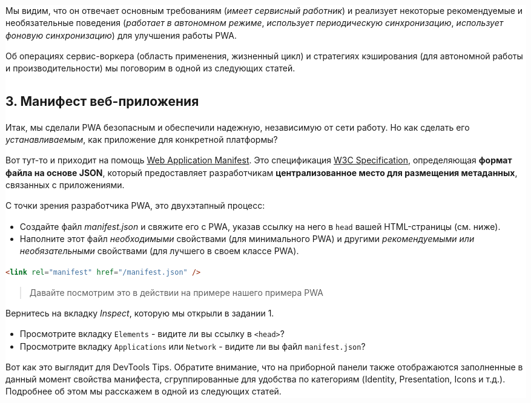 Мы видим, что он отвечает основным требованиям (_имеет сервисный работник_) и реализует некоторые рекомендуемые и необязательные поведения (_работает в автономном режиме_, _использует периодическую синхронизацию_, _использует фоновую синхронизацию_) для улучшения работы PWA.

Об операциях сервис-воркера (область применения, жизненный цикл) и стратегиях кэширования (для автономной работы и производительности) мы поговорим в одной из следующих статей.

## 3. Манифест веб-приложения

Итак, мы сделали PWA безопасным и обеспечили надежную, независимую от сети работу. Но как сделать его _устанавливаемым_, как приложение для конкретной платформы?

Вот тут-то и приходит на помощь [Web Application Manifest](https://learn.microsoft.com/en-us/microsoft-edge/progressive-web-apps-chromium/how-to/web-app-manifests). Это спецификация [W3C Specification](https://www.w3.org/TR/appmanifest/), определяющая **формат файла на основе JSON**, который предоставляет разработчикам **централизованное место для размещения метаданных**, связанных с приложениями.

С точки зрения разработчика PWA, это двухэтапный процесс:

-   Создайте файл _manifest.json_ и свяжите его с PWA, указав ссылку на него в `head` вашей HTML-страницы (см. ниже).
-   Наполните этот файл _необходимыми_ свойствами (для минимального PWA) и другими _рекомендуемыми или необязательными_ свойствами (для лучшего в своем классе PWA).

```html
<link rel="manifest" href="/manifest.json" />
```

> Давайте посмотрим это в действии на примере нашего примера PWA

Вернитесь на вкладку _Inspect_, которую мы открыли в задании 1.

-   Просмотрите вкладку `Elements` - видите ли вы ссылку в `<head>`?
-   Просмотрите вкладку `Applications` или `Network` - видите ли вы файл `manifest.json`?

Вот как это выглядит для DevTools Tips. Обратите внимание, что на приборной панели также отображаются заполненные в данный момент свойства манифеста, сгруппированные для удобства по категориям (Identity, Presentation, Icons и т.д.). Подробнее об этом мы расскажем в одной из следующих статей.
